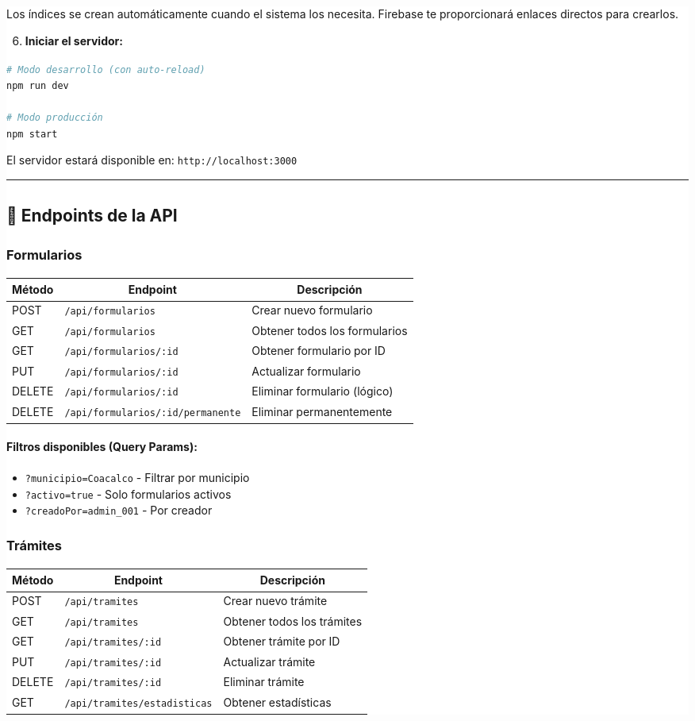 Los índices se crean automáticamente cuando el sistema los necesita. Firebase te proporcionará enlaces directos para crearlos.

6. **Iniciar el servidor:**

```bash
# Modo desarrollo (con auto-reload)
npm run dev

# Modo producción
npm start
```

El servidor estará disponible en: `http://localhost:3000`

---

## 📡 Endpoints de la API

### Formularios

| Método | Endpoint                          | Descripción                   |
| ------ | --------------------------------- | ----------------------------- |
| POST   | `/api/formularios`                | Crear nuevo formulario        |
| GET    | `/api/formularios`                | Obtener todos los formularios |
| GET    | `/api/formularios/:id`            | Obtener formulario por ID     |
| PUT    | `/api/formularios/:id`            | Actualizar formulario         |
| DELETE | `/api/formularios/:id`            | Eliminar formulario (lógico)  |
| DELETE | `/api/formularios/:id/permanente` | Eliminar permanentemente      |

#### Filtros disponibles (Query Params):

- `?municipio=Coacalco` - Filtrar por municipio
- `?activo=true` - Solo formularios activos
- `?creadoPor=admin_001` - Por creador

### Trámites

| Método | Endpoint                     | Descripción                |
| ------ | ---------------------------- | -------------------------- |
| POST   | `/api/tramites`              | Crear nuevo trámite        |
| GET    | `/api/tramites`              | Obtener todos los trámites |
| GET    | `/api/tramites/:id`          | Obtener trámite por ID     |
| PUT    | `/api/tramites/:id`          | Actualizar trámite         |
| DELETE | `/api/tramites/:id`          | Eliminar trámite           |
| GET    | `/api/tramites/estadisticas` | Obtener estadísticas       |

